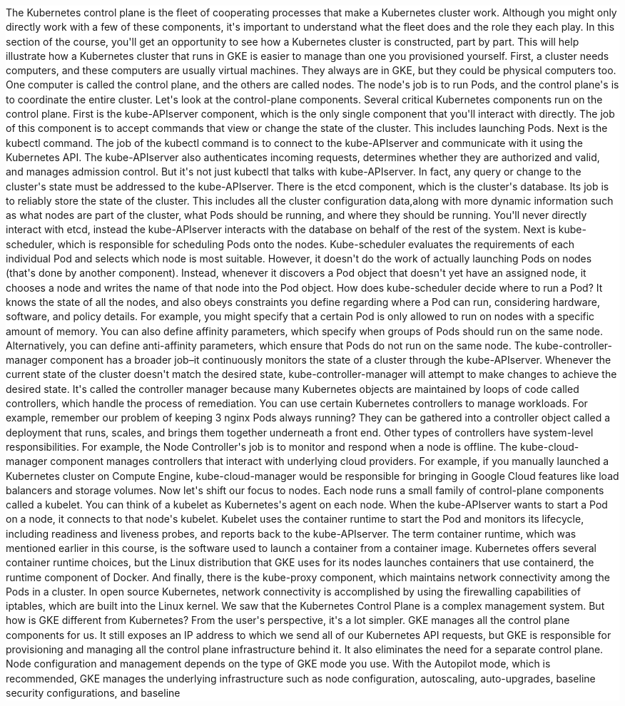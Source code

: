 The Kubernetes control plane is the fleet of cooperating processes that make a Kubernetes cluster work. Although you might only directly work with a few of these components, it's important to understand what the fleet does and the role they each play. In this section of the course, you'll get an opportunity to see how a Kubernetes cluster is constructed, part by part. This will help illustrate how a Kubernetes cluster that runs in GKE is easier to manage than one you provisioned yourself. First, a cluster needs computers, and these computers are usually virtual machines. They always are in GKE, but they could be physical computers too. One computer is called the control plane, and the others are called nodes. The node's job is to run Pods, and the control plane's is to coordinate the entire cluster. Let's look at the control-plane components. Several critical Kubernetes components run on the control plane. First is the kube-APIserver component, which is the only single component that you'll interact with directly. The job of this component is to accept commands that view or change the state of the cluster. This includes launching Pods. Next is the kubectl command. The job of the kubectl command is to connect to the kube-APIserver and communicate with it using the Kubernetes API. The kube-APIserver also authenticates incoming requests, determines whether they are authorized and valid, and manages admission control. But it's not just kubectl that talks with kube-APIserver. In fact, any query or change to the cluster's state must be addressed to the kube-APIserver. There is the etcd component, which is the cluster's database. Its job is to reliably store the state of the cluster. This includes all the cluster configuration data,along with more dynamic information such as what nodes are part of the cluster, what Pods should be running, and where they should be running. You'll never directly interact with etcd, instead the kube-APIserver interacts with the database on behalf of the rest of the system. Next is kube-scheduler, which is responsible for scheduling Pods onto the nodes. Kube-scheduler evaluates the requirements of each individual Pod and selects which node is most suitable. However, it doesn't do the work of actually launching Pods on nodes (that's done by another component). Instead, whenever it discovers a Pod object that doesn't yet have an assigned node, it chooses a node and writes the name of that node into the Pod object. How does kube-scheduler decide where to run a Pod? It knows the state of all the nodes, and also obeys constraints you define regarding where a Pod can run, considering hardware, software, and policy details. For example, you might specify that a certain Pod is only allowed to run on nodes with a specific amount of memory. You can also define affinity parameters, which specify when groups of Pods should run on the same node. Alternatively, you can define anti-affinity parameters, which ensure that Pods do not run on the same node. The kube-controller-manager component has a broader job–it continuously monitors the state of a cluster through the kube-APIserver. Whenever the current state of the cluster doesn't match the desired state, kube-controller-manager will attempt to make changes to achieve the desired state. It's called the controller manager because many Kubernetes objects are maintained by loops of code called controllers, which handle the process of remediation. You can use certain Kubernetes controllers to manage workloads. For example, remember our problem of keeping 3 nginx Pods always running? They can be gathered into a controller object called a deployment that runs, scales, and brings them together underneath a front end. Other types of controllers have system-level responsibilities. For example, the Node Controller's job is to monitor and respond when a node is offline. The kube-cloud-manager component manages controllers that interact with underlying cloud providers. For example, if you manually launched a Kubernetes cluster on Compute Engine, kube-cloud-manager would be responsible for bringing in Google Cloud features like load balancers and storage volumes. Now let's shift our focus to nodes. Each node runs a small family of control-plane components called a kubelet. You can think of a kubelet as Kubernetes's agent on each node. When the kube-APIserver wants to start a Pod on a node, it connects to that node's kubelet. Kubelet uses the container runtime to start the Pod and monitors its lifecycle, including readiness and liveness probes, and reports back to the kube-APIserver. The term container runtime, which was mentioned earlier in this course, is the software used to launch a container from a container image. Kubernetes offers several container runtime choices, but the Linux distribution that GKE uses for its nodes launches containers that use containerd, the runtime component of Docker. And finally, there is the kube-proxy component, which maintains network connectivity among the Pods in a cluster. In open source Kubernetes, network connectivity is accomplished by using the firewalling capabilities of iptables, which are built into the Linux kernel. We saw that the Kubernetes Control Plane is a complex management system. But how is GKE different from Kubernetes? From the user's perspective, it's a lot simpler. GKE manages all the control plane components for us. It still exposes an IP address to which we send all of our Kubernetes API requests, but GKE is responsible for provisioning and managing all the control plane infrastructure behind it. It also eliminates the need for a separate control plane. Node configuration and management depends on the type of GKE mode you use. With the Autopilot mode, which is recommended, GKE manages the underlying infrastructure such as node configuration, autoscaling, auto-upgrades, baseline security configurations, and baseline